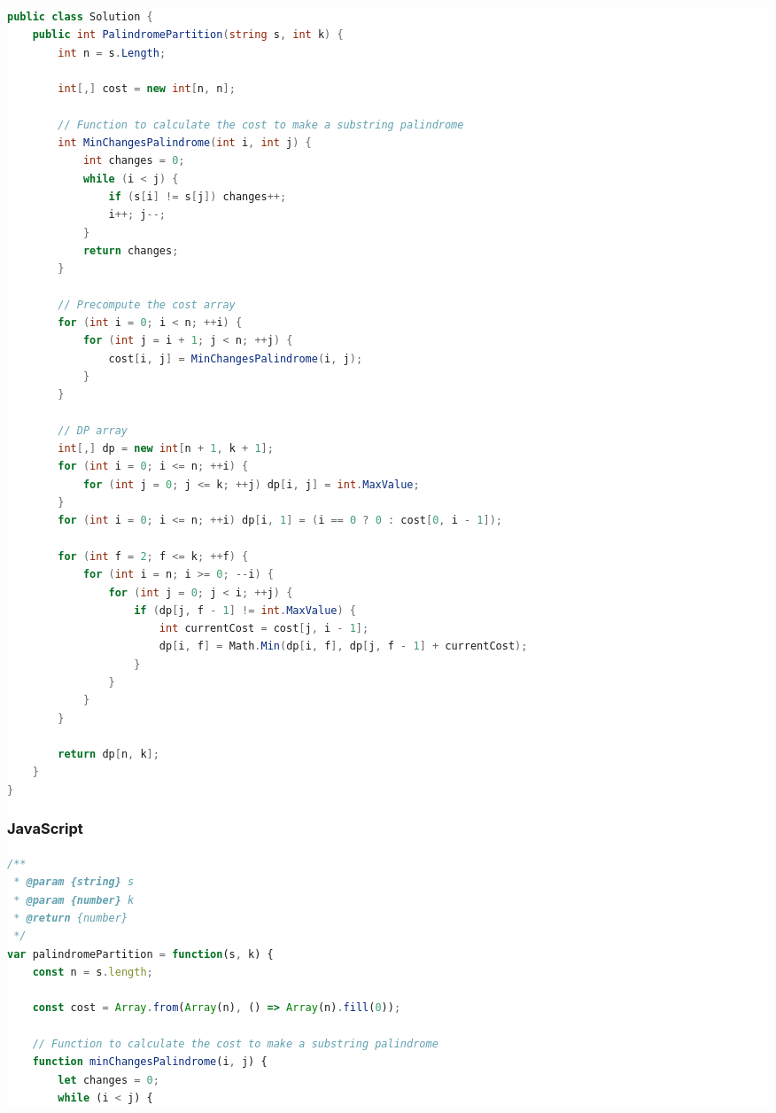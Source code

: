 ```csharp
public class Solution {
    public int PalindromePartition(string s, int k) {
        int n = s.Length;
        
        int[,] cost = new int[n, n];
        
        // Function to calculate the cost to make a substring palindrome
        int MinChangesPalindrome(int i, int j) {
            int changes = 0;
            while (i < j) {
                if (s[i] != s[j]) changes++;
                i++; j--;
            }
            return changes;
        }

        // Precompute the cost array
        for (int i = 0; i < n; ++i) {
            for (int j = i + 1; j < n; ++j) {
                cost[i, j] = MinChangesPalindrome(i, j);
            }
        }

        // DP array
        int[,] dp = new int[n + 1, k + 1];
        for (int i = 0; i <= n; ++i) {
            for (int j = 0; j <= k; ++j) dp[i, j] = int.MaxValue;
        }
        for (int i = 0; i <= n; ++i) dp[i, 1] = (i == 0 ? 0 : cost[0, i - 1]);

        for (int f = 2; f <= k; ++f) {
            for (int i = n; i >= 0; --i) {
                for (int j = 0; j < i; ++j) {
                    if (dp[j, f - 1] != int.MaxValue) {
                        int currentCost = cost[j, i - 1];
                        dp[i, f] = Math.Min(dp[i, f], dp[j, f - 1] + currentCost);
                    }
                }
            }
        }
        
        return dp[n, k];
    }
}
```

### JavaScript

```javascript
/**
 * @param {string} s
 * @param {number} k
 * @return {number}
 */
var palindromePartition = function(s, k) {
    const n = s.length;

    const cost = Array.from(Array(n), () => Array(n).fill(0));

    // Function to calculate the cost to make a substring palindrome
    function minChangesPalindrome(i, j) {
        let changes = 0;
        while (i < j) {
```